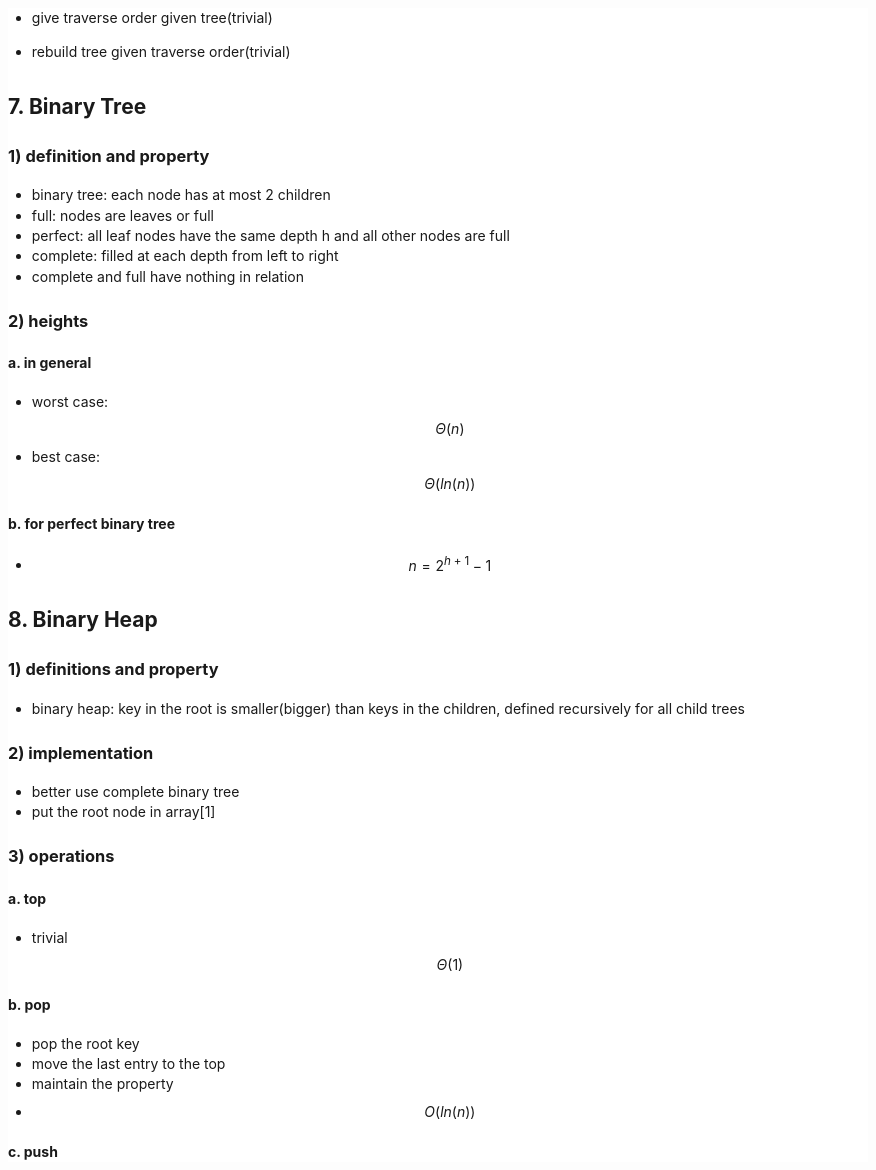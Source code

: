 * give traverse order given tree(trivial)

* rebuild tree given traverse order(trivial)



## 7.	Binary Tree

### 1)	definition and property

* binary tree: each node has at most 2 children
* full: nodes are leaves or full
* perfect: all leaf nodes have the same depth h and all other nodes are full
* complete: filled at each depth from left to right
* complete and full have nothing in relation

### 2)	heights

#### a.	in general

* worst case: $$ \Theta(n) $$
* best case: $$ \Theta(ln(n)) $$

#### b.	for perfect binary tree

* $$ n = 2^{h + 1} - 1 $$



## 8.	Binary Heap

### 1)	definitions and property

* binary heap: key in the root is smaller(bigger) than keys in the children, defined recursively for all child trees

### 2)	implementation

* better use complete binary tree
* put the root node in array[1]

### 3)	operations

#### a.	top

* trivial $$ \Theta(1) $$

#### b.	pop

* pop the root key
* move the last entry to the top
* maintain the property
* $$ O(ln(n)) $$

#### c.	push
